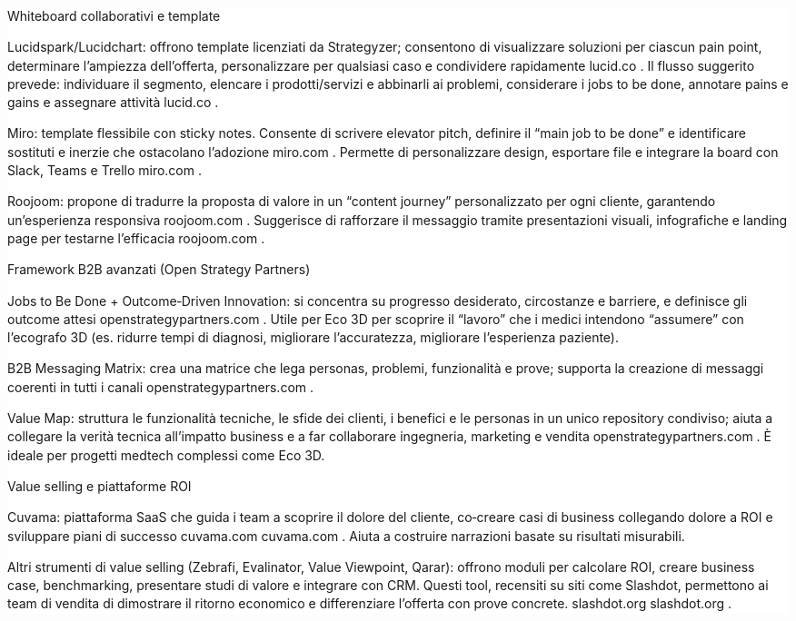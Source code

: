 Whiteboard collaborativi e template

Lucidspark/Lucidchart: offrono template licenziati da Strategyzer; consentono di visualizzare soluzioni per ciascun pain point, determinare l’ampiezza dell’offerta, personalizzare per qualsiasi caso e condividere rapidamente
lucid.co
. Il flusso suggerito prevede: individuare il segmento, elencare i prodotti/servizi e abbinarli ai problemi, considerare i jobs to be done, annotare pains e gains e assegnare attività
lucid.co
.

Miro: template flessibile con sticky notes. Consente di scrivere elevator pitch, definire il “main job to be done” e identificare sostituti e inerzie che ostacolano l’adozione
miro.com
. Permette di personalizzare design, esportare file e integrare la board con Slack, Teams e Trello
miro.com
.

Roojoom: propone di tradurre la proposta di valore in un “content journey” personalizzato per ogni cliente, garantendo un’esperienza responsiva
roojoom.com
. Suggerisce di rafforzare il messaggio tramite presentazioni visuali, infografiche e landing page per testarne l’efficacia
roojoom.com
.

Framework B2B avanzati (Open Strategy Partners)

Jobs to Be Done + Outcome‑Driven Innovation: si concentra su progresso desiderato, circostanze e barriere, e definisce gli outcome attesi
openstrategypartners.com
. Utile per Eco 3D per scoprire il “lavoro” che i medici intendono “assumere” con l’ecografo 3D (es. ridurre tempi di diagnosi, migliorare l’accuratezza, migliorare l’esperienza paziente).

B2B Messaging Matrix: crea una matrice che lega personas, problemi, funzionalità e prove; supporta la creazione di messaggi coerenti in tutti i canali
openstrategypartners.com
.

Value Map: struttura le funzionalità tecniche, le sfide dei clienti, i benefici e le personas in un unico repository condiviso; aiuta a collegare la verità tecnica all’impatto business e a far collaborare ingegneria, marketing e vendita
openstrategypartners.com
. È ideale per progetti medtech complessi come Eco 3D.

Value selling e piattaforme ROI

Cuvama: piattaforma SaaS che guida i team a scoprire il dolore del cliente, co‑creare casi di business collegando dolore a ROI e sviluppare piani di successo
cuvama.com
cuvama.com
. Aiuta a costruire narrazioni basate su risultati misurabili.

Altri strumenti di value selling (Zebrafi, Evalinator, Value Viewpoint, Qarar): offrono moduli per calcolare ROI, creare business case, benchmarking, presentare studi di valore e integrare con CRM. Questi tool, recensiti su siti come Slashdot, permettono ai team di vendita di dimostrare il ritorno economico e differenziare l’offerta con prove concrete.
slashdot.org
slashdot.org
.
